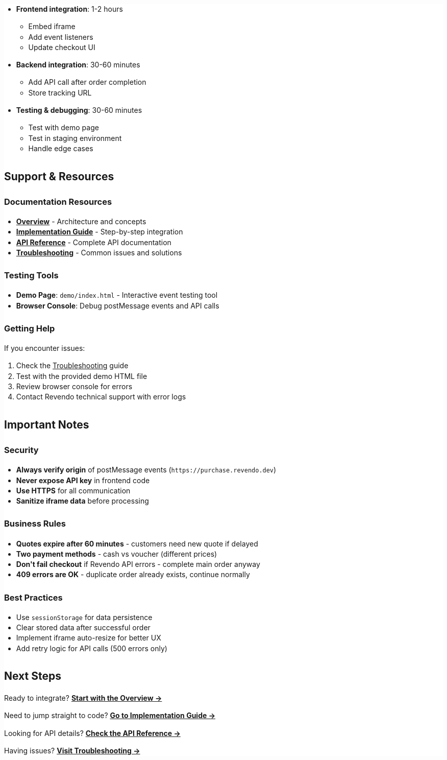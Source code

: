 - **Frontend integration**: 1-2 hours
  - Embed iframe
  - Add event listeners
  - Update checkout UI

- **Backend integration**: 30-60 minutes
  - Add API call after order completion
  - Store tracking URL

- **Testing & debugging**: 30-60 minutes
  - Test with demo page
  - Test in staging environment
  - Handle edge cases

## Support & Resources

### Documentation Resources
- **[Overview](overview)** - Architecture and concepts
- **[Implementation Guide](implementation)** - Step-by-step integration
- **[API Reference](api)** - Complete API documentation
- **[Troubleshooting](troubleshooting)** - Common issues and solutions

### Testing Tools
- **Demo Page**: `demo/index.html` - Interactive event testing tool
- **Browser Console**: Debug postMessage events and API calls

### Getting Help
If you encounter issues:
1. Check the [Troubleshooting](troubleshooting) guide
2. Test with the provided demo HTML file
3. Review browser console for errors
4. Contact Revendo technical support with error logs

## Important Notes

### Security
- **Always verify origin** of postMessage events (`https://purchase.revendo.dev`)
- **Never expose API key** in frontend code
- **Use HTTPS** for all communication
- **Sanitize iframe data** before processing

### Business Rules
- **Quotes expire after 60 minutes** - customers need new quote if delayed
- **Two payment methods** - cash vs voucher (different prices)
- **Don't fail checkout** if Revendo API errors - complete main order anyway
- **409 errors are OK** - duplicate order already exists, continue normally

### Best Practices
- Use `sessionStorage` for data persistence
- Clear stored data after successful order
- Implement iframe auto-resize for better UX
- Add retry logic for API calls (500 errors only)

## Next Steps

Ready to integrate? **[Start with the Overview →](overview)**

Need to jump straight to code? **[Go to Implementation Guide →](implementation)**

Looking for API details? **[Check the API Reference →](api)**

Having issues? **[Visit Troubleshooting →](troubleshooting)**
